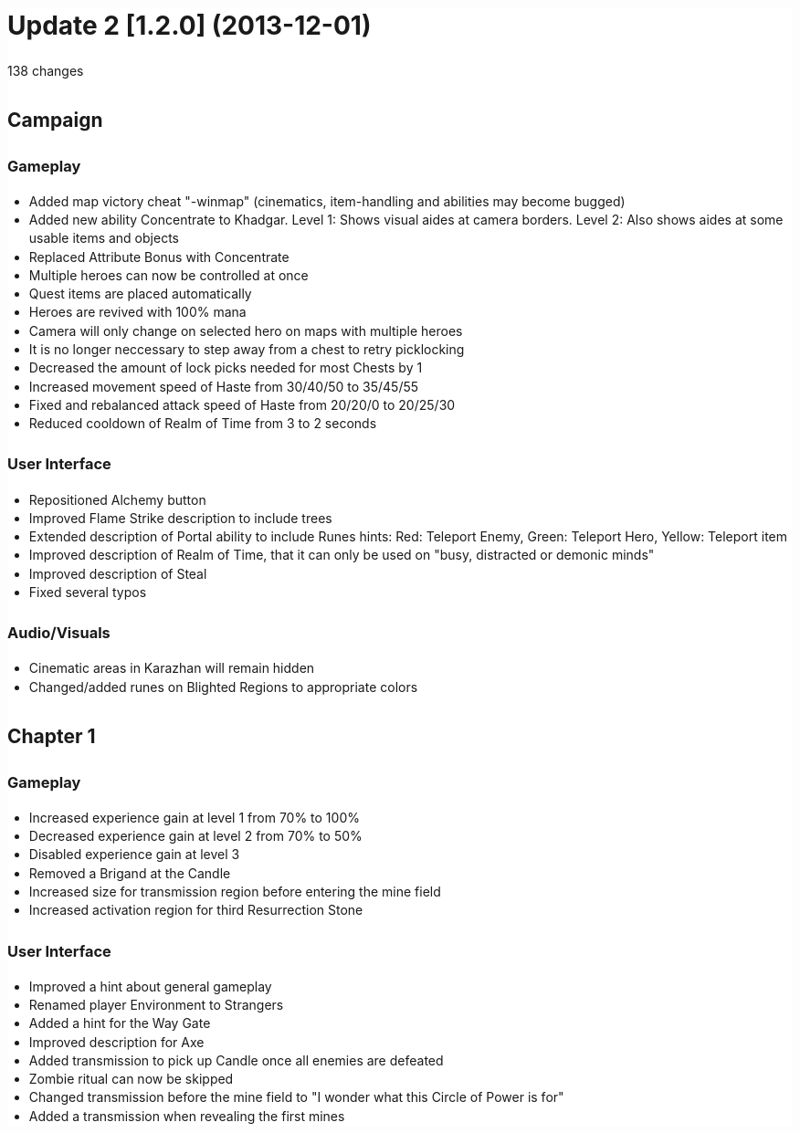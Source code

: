 # Update 2 [1.2.0] (2013-12-01)
138 changes

## Campaign
### Gameplay
- Added map victory cheat "-winmap" (cinematics, item-handling and abilities may become bugged)
- Added new ability Concentrate to Khadgar. Level 1: Shows visual aides at camera borders. Level 2: Also shows aides at some usable items and objects
- Replaced Attribute Bonus with Concentrate
- Multiple heroes can now be controlled at once
- Quest items are placed automatically
- Heroes are revived with 100% mana
- Camera will only change on selected hero on maps with multiple heroes
- It is no longer neccessary to step away from a chest to retry picklocking
- Decreased the amount of lock picks needed for most Chests by 1
- Increased movement speed of Haste from 30/40/50 to 35/45/55
- Fixed and rebalanced attack speed of Haste from 20/20/0 to 20/25/30
- Reduced cooldown of Realm of Time from 3 to 2 seconds

### User Interface
- Repositioned Alchemy button
- Improved Flame Strike description to include trees
- Extended description of Portal ability to include Runes hints: Red: Teleport Enemy, Green: Teleport Hero, Yellow: Teleport item
- Improved description of Realm of Time, that it can only be used on "busy, distracted or demonic minds"
- Improved description of Steal
- Fixed several typos

### Audio/Visuals
- Cinematic areas in Karazhan will remain hidden
- Changed/added runes on Blighted Regions to appropriate colors

## Chapter 1
### Gameplay
- Increased experience gain at level 1 from 70% to 100%
- Decreased experience gain at level 2 from 70% to 50%
- Disabled experience gain at level 3
- Removed a Brigand at the Candle
- Increased size for transmission region before entering the mine field
- Increased activation region for third Resurrection Stone

### User Interface
- Improved a hint about general gameplay
- Renamed player Environment to Strangers
- Added a hint for the Way Gate
- Improved description for Axe
- Added transmission to pick up Candle once all enemies are defeated
- Zombie ritual can now be skipped
- Changed transmission before the mine field to "I wonder what this Circle of Power is for"
- Added a transmission when revealing the first mines

